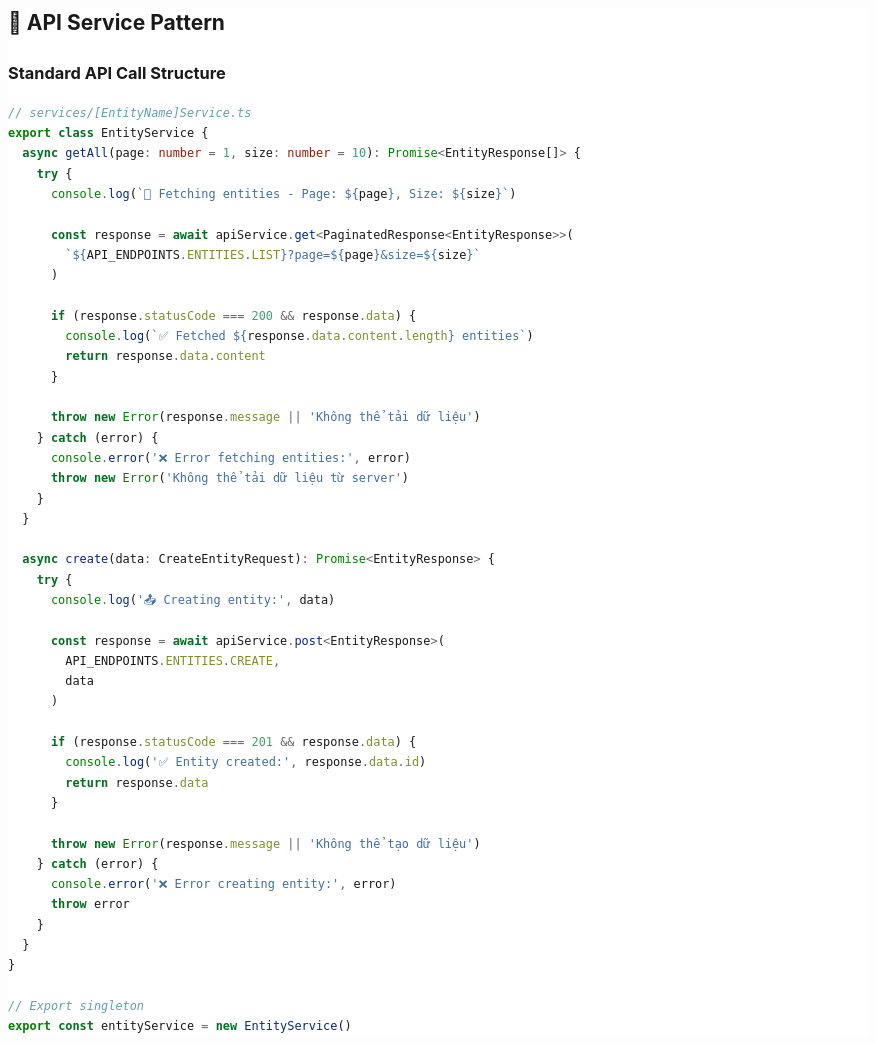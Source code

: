 
## 🚀 API Service Pattern

### Standard API Call Structure
```typescript
// services/[EntityName]Service.ts
export class EntityService {
  async getAll(page: number = 1, size: number = 10): Promise<EntityResponse[]> {
    try {
      console.log(`📡 Fetching entities - Page: ${page}, Size: ${size}`)
      
      const response = await apiService.get<PaginatedResponse<EntityResponse>>(
        `${API_ENDPOINTS.ENTITIES.LIST}?page=${page}&size=${size}`
      )
      
      if (response.statusCode === 200 && response.data) {
        console.log(`✅ Fetched ${response.data.content.length} entities`)
        return response.data.content
      }
      
      throw new Error(response.message || 'Không thể tải dữ liệu')
    } catch (error) {
      console.error('❌ Error fetching entities:', error)
      throw new Error('Không thể tải dữ liệu từ server')
    }
  }

  async create(data: CreateEntityRequest): Promise<EntityResponse> {
    try {
      console.log('📤 Creating entity:', data)
      
      const response = await apiService.post<EntityResponse>(
        API_ENDPOINTS.ENTITIES.CREATE,
        data
      )
      
      if (response.statusCode === 201 && response.data) {
        console.log('✅ Entity created:', response.data.id)
        return response.data
      }
      
      throw new Error(response.message || 'Không thể tạo dữ liệu')
    } catch (error) {
      console.error('❌ Error creating entity:', error)
      throw error
    }
  }
}

// Export singleton
export const entityService = new EntityService()
```
